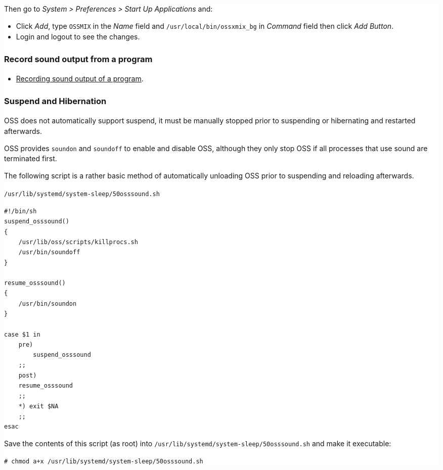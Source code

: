 Then go to *System > Preferences > Start Up Applications* and:

*   Click *Add*, type `OSSMIX` in the *Name* field and `/usr/local/bin/ossxmix_bg` in *Command* field then click *Add Button*.
*   Login and logout to see the changes.

### Record sound output from a program

*   [Recording sound output of a program](http://www.opensound.com/wiki/index.php/Tips_And_Tricks#Recording_sound_output_of_a_program).

### Suspend and Hibernation

OSS does not automatically support suspend, it must be manually stopped prior to suspending or hibernating and restarted afterwards.

OSS provides `soundon` and `soundoff` to enable and disable OSS, although they only stop OSS if all processes that use sound are terminated first.

The following script is a rather basic method of automatically unloading OSS prior to suspending and reloading afterwards.

 `/usr/lib/systemd/system-sleep/50osssound.sh` 
```
#!/bin/sh
suspend_osssound()
{
    /usr/lib/oss/scripts/killprocs.sh
    /usr/bin/soundoff
}

resume_osssound()
{
    /usr/bin/soundon
}

case $1 in
    pre)
        suspend_osssound
 	;;
    post)
 	resume_osssound
 	;;
    *) exit $NA
 	;;
esac

```

Save the contents of this script (as root) into `/usr/lib/systemd/system-sleep/50osssound.sh` and make it executable:

```
# chmod a+x /usr/lib/systemd/system-sleep/50osssound.sh

```
